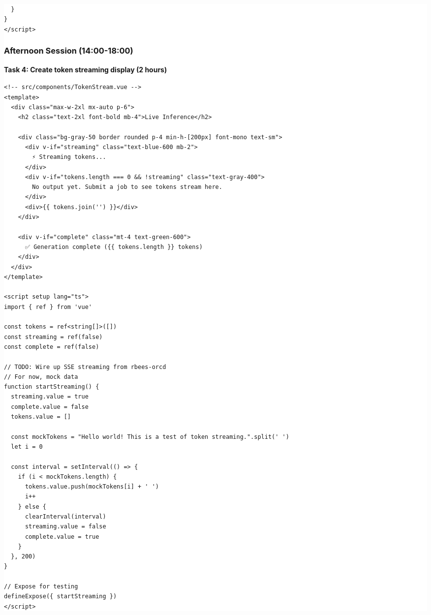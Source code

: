 ```vue
  }
}
</script>
```

### Afternoon Session (14:00-18:00)

**Task 4: Create token streaming display (2 hours)**
```vue
<!-- src/components/TokenStream.vue -->
<template>
  <div class="max-w-2xl mx-auto p-6">
    <h2 class="text-2xl font-bold mb-4">Live Inference</h2>
    
    <div class="bg-gray-50 border rounded p-4 min-h-[200px] font-mono text-sm">
      <div v-if="streaming" class="text-blue-600 mb-2">
        ⚡ Streaming tokens...
      </div>
      <div v-if="tokens.length === 0 && !streaming" class="text-gray-400">
        No output yet. Submit a job to see tokens stream here.
      </div>
      <div>{{ tokens.join('') }}</div>
    </div>
    
    <div v-if="complete" class="mt-4 text-green-600">
      ✅ Generation complete ({{ tokens.length }} tokens)
    </div>
  </div>
</template>

<script setup lang="ts">
import { ref } from 'vue'

const tokens = ref<string[]>([])
const streaming = ref(false)
const complete = ref(false)

// TODO: Wire up SSE streaming from rbees-orcd
// For now, mock data
function startStreaming() {
  streaming.value = true
  complete.value = false
  tokens.value = []
  
  const mockTokens = "Hello world! This is a test of token streaming.".split(' ')
  let i = 0
  
  const interval = setInterval(() => {
    if (i < mockTokens.length) {
      tokens.value.push(mockTokens[i] + ' ')
      i++
    } else {
      clearInterval(interval)
      streaming.value = false
      complete.value = true
    }
  }, 200)
}

// Expose for testing
defineExpose({ startStreaming })
</script>
```
